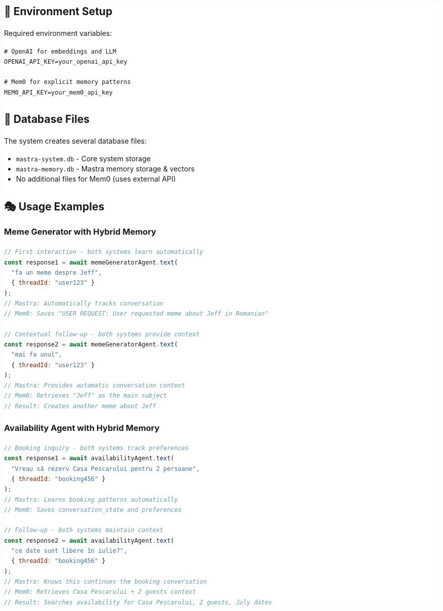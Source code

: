 ## 🔑 Environment Setup

Required environment variables:

```env
# OpenAI for embeddings and LLM
OPENAI_API_KEY=your_openai_api_key

# Mem0 for explicit memory patterns
MEM0_API_KEY=your_mem0_api_key
```

## 📁 Database Files

The system creates several database files:

- `mastra-system.db` - Core system storage
- `mastra-memory.db` - Mastra memory storage & vectors
- No additional files for Mem0 (uses external API)

## 🎭 Usage Examples

### Meme Generator with Hybrid Memory

```javascript
// First interaction - both systems learn automatically
const response1 = await memeGeneratorAgent.text(
  "fa un meme despre Jeff",
  { threadId: "user123" }
);
// Mastra: Automatically tracks conversation
// Mem0: Saves "USER REQUEST: User requested meme about Jeff in Romanian"

// Contextual follow-up - both systems provide context
const response2 = await memeGeneratorAgent.text(
  "mai fa unul",
  { threadId: "user123" }
);
// Mastra: Provides automatic conversation context
// Mem0: Retrieves "Jeff" as the main subject
// Result: Creates another meme about Jeff
```

### Availability Agent with Hybrid Memory

```javascript
// Booking inquiry - both systems track preferences
const response1 = await availabilityAgent.text(
  "Vreau să rezerv Casa Pescarului pentru 2 persoane",
  { threadId: "booking456" }
);
// Mastra: Learns booking patterns automatically  
// Mem0: Saves conversation_state and preferences

// Follow-up - both systems maintain context
const response2 = await availabilityAgent.text(
  "ce date sunt libere în iulie?",
  { threadId: "booking456" }
);
// Mastra: Knows this continues the booking conversation
// Mem0: Retrieves Casa Pescarului + 2 guests context
// Result: Searches availability for Casa Pescarului, 2 guests, July dates
```
